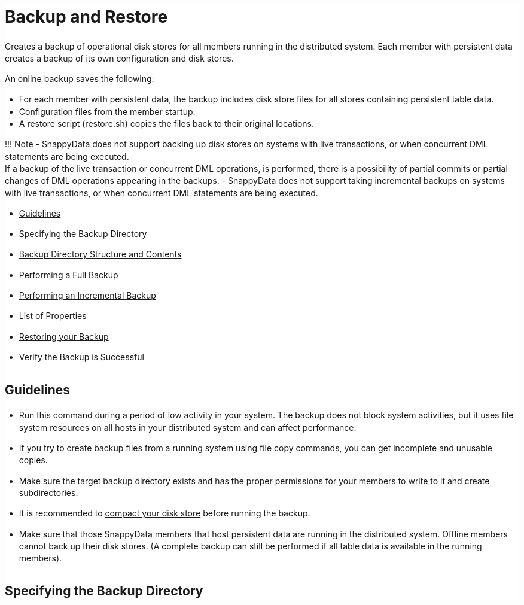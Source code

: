 # Backup and Restore

Creates a backup of operational disk stores for all members running in the distributed system. Each member with persistent data creates a backup of its own configuration and disk stores.

An online backup saves the following:

- For each member with persistent data, the backup includes disk store files for all stores containing persistent table data.
- Configuration files from the member startup.
- A restore script (restore.sh) copies the files back to their original locations.

!!! Note
	- SnappyData does not support backing up disk stores on systems with live transactions, or when concurrent DML statements are being executed. </br>If a backup of the live transaction or concurrent DML operations, is performed, there is a possibility of partial commits or partial changes of DML operations appearing in the backups.
	- SnappyData does not support taking incremental backups on systems with live transactions, or when concurrent DML statements are being executed.

- [Guidelines](#guidelines)

 -   [Specifying the Backup Directory](#backup-directory)

 -   [Backup Directory Structure and Contents](#directory-structure)

- [Performing a Full Backup](#full-backup)

- [Performing an Incremental Backup](#incremental-backup)

- [List of Properties](#list-of-properties)

- [Restoring your Backup](#restore-backup)

- [Verify the Backup is Successful](#verify)

<a id="guidelines"></a>
## Guidelines

* Run this command during a period of low activity in your system. The backup does not block system activities, but it uses file system resources on all hosts in your distributed system and can affect performance.

* If you try to create backup files from a running system using file copy commands, you can get incomplete and unusable copies.

* Make sure the target backup directory exists and has the proper permissions for your members to write to it and create subdirectories.

* It is recommended to [compact your disk store](store-compact-disk-store.md) before running the backup.

* Make sure that those SnappyData members that host persistent data are running in the distributed system. Offline members cannot back up their disk stores. (A complete backup can still be performed if all table data is available in the running members).

<a id="backup-directory"></a>
## Specifying the Backup Directory
